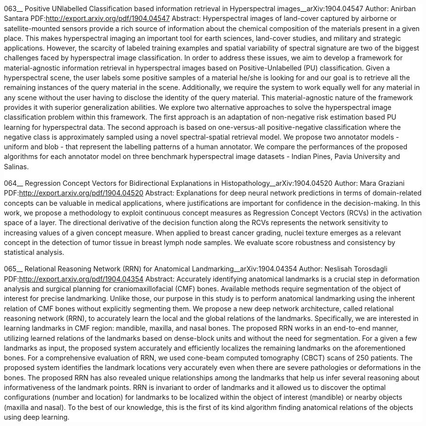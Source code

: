063__ Positive UNlabelled Classification based information retrieval in  Hyperspectral images__arXiv:1904.04547
Author: Anirban Santara
PDF:http://export.arxiv.org/pdf/1904.04547
 Abstract: Hyperspectral images of land-cover captured by airborne or satellite-mounted sensors provide a rich source of information about the chemical composition of the materials present in a given place. This makes hyperspectral imaging an important tool for earth sciences, land-cover studies, and military and strategic applications. However, the scarcity of labeled training examples and spatial variability of spectral signature are two of the biggest challenges faced by hyperspectral image classification. In order to address these issues, we aim to develop a framework for material-agnostic information retrieval in hyperspectral images based on Positive-Unlabelled (PU) classification. Given a hyperspectral scene, the user labels some positive samples of a material he/she is looking for and our goal is to retrieve all the remaining instances of the query material in the scene. Additionally, we require the system to work equally well for any material in any scene without the user having to disclose the identity of the query material. This material-agnostic nature of the framework provides it with superior generalization abilities. We explore two alternative approaches to solve the hyperspectral image classification problem within this framework. The first approach is an adaptation of non-negative risk estimation based PU learning for hyperspectral data. The second approach is based on one-versus-all positive-negative classification where the negative class is approximately sampled using a novel spectral-spatial retrieval model. We propose two annotator models - uniform and blob - that represent the labelling patterns of a human annotator. We compare the performances of the proposed algorithms for each annotator model on three benchmark hyperspectral image datasets - Indian Pines, Pavia University and Salinas. 

064__ Regression Concept Vectors for Bidirectional Explanations in  Histopathology__arXiv:1904.04520
Author: Mara Graziani
PDF:http://export.arxiv.org/pdf/1904.04520
 Abstract: Explanations for deep neural network predictions in terms of domain-related concepts can be valuable in medical applications, where justifications are important for confidence in the decision-making. In this work, we propose a methodology to exploit continuous concept measures as Regression Concept Vectors (RCVs) in the activation space of a layer. The directional derivative of the decision function along the RCVs represents the network sensitivity to increasing values of a given concept measure. When applied to breast cancer grading, nuclei texture emerges as a relevant concept in the detection of tumor tissue in breast lymph node samples. We evaluate score robustness and consistency by statistical analysis. 

065__ Relational Reasoning Network (RRN) for Anatomical Landmarking__arXiv:1904.04354
Author: Neslisah Torosdagli
PDF:http://export.arxiv.org/pdf/1904.04354
 Abstract: Accurately identifying anatomical landmarks is a crucial step in deformation analysis and surgical planning for craniomaxillofacial (CMF) bones. Available methods require segmentation of the object of interest for precise landmarking. Unlike those, our purpose in this study is to perform anatomical landmarking using the inherent relation of CMF bones without explicitly segmenting them. We propose a new deep network architecture, called relational reasoning network (RRN), to accurately learn the local and the global relations of the landmarks. Specifically, we are interested in learning landmarks in CMF region: mandible, maxilla, and nasal bones. The proposed RRN works in an end-to-end manner, utilizing learned relations of the landmarks based on dense-block units and without the need for segmentation. For a given a few landmarks as input, the proposed system accurately and efficiently localizes the remaining landmarks on the aforementioned bones. For a comprehensive evaluation of RRN, we used cone-beam computed tomography (CBCT) scans of 250 patients. The proposed system identifies the landmark locations very accurately even when there are severe pathologies or deformations in the bones. The proposed RRN has also revealed unique relationships among the landmarks that help us infer several reasoning about informativeness of the landmark points. RRN is invariant to order of landmarks and it allowed us to discover the optimal configurations (number and location) for landmarks to be localized within the object of interest (mandible) or nearby objects (maxilla and nasal). To the best of our knowledge, this is the first of its kind algorithm finding anatomical relations of the objects using deep learning. 
